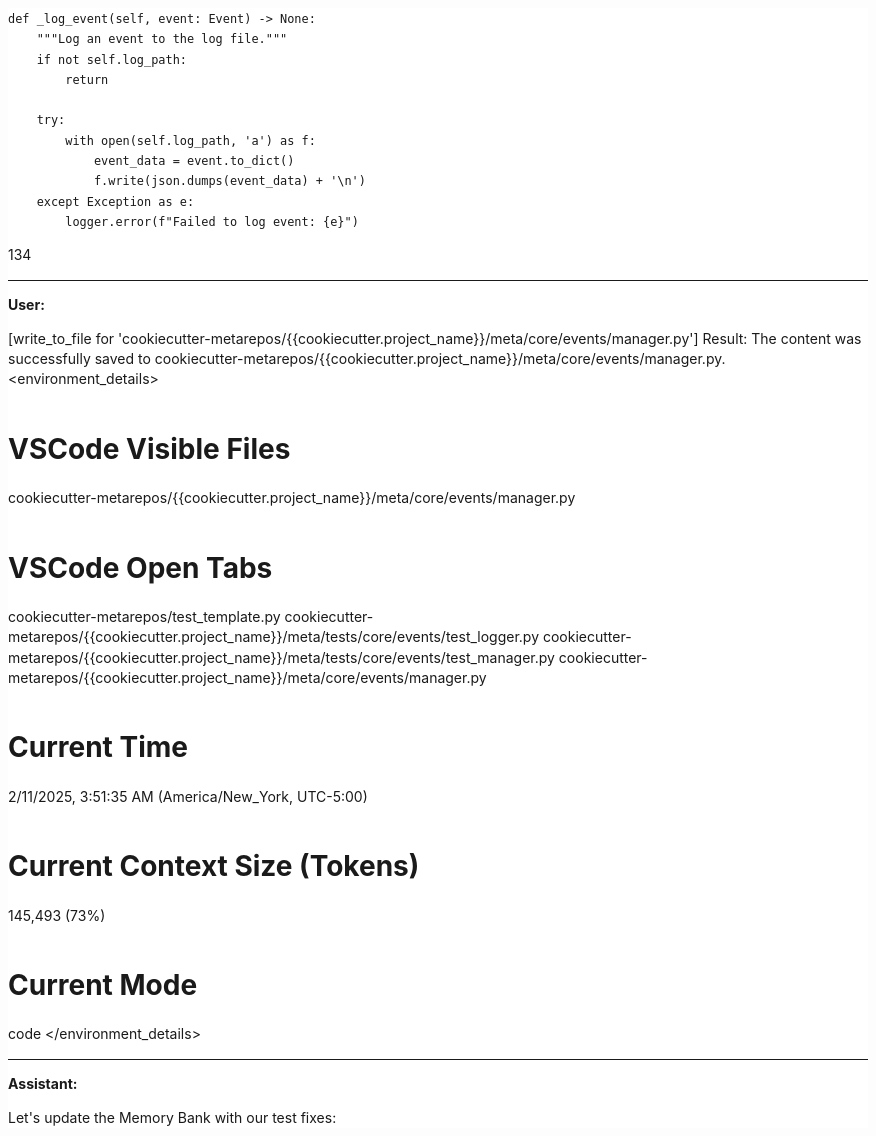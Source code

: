     def _log_event(self, event: Event) -> None:
        """Log an event to the log file."""
        if not self.log_path:
            return
        
        try:
            with open(self.log_path, 'a') as f:
                event_data = event.to_dict()
                f.write(json.dumps(event_data) + '\n')
        except Exception as e:
            logger.error(f"Failed to log event: {e}")
</content>
<line_count>134</line_count>
</write_to_file>

---

**User:**

[write_to_file for 'cookiecutter-metarepos/{{cookiecutter.project_name}}/meta/core/events/manager.py'] Result:
The content was successfully saved to cookiecutter-metarepos/{{cookiecutter.project_name}}/meta/core/events/manager.py.
<environment_details>
# VSCode Visible Files
cookiecutter-metarepos/{{cookiecutter.project_name}}/meta/core/events/manager.py

# VSCode Open Tabs
cookiecutter-metarepos/test_template.py
cookiecutter-metarepos/{{cookiecutter.project_name}}/meta/tests/core/events/test_logger.py
cookiecutter-metarepos/{{cookiecutter.project_name}}/meta/tests/core/events/test_manager.py
cookiecutter-metarepos/{{cookiecutter.project_name}}/meta/core/events/manager.py

# Current Time
2/11/2025, 3:51:35 AM (America/New_York, UTC-5:00)

# Current Context Size (Tokens)
145,493 (73%)

# Current Mode
code
</environment_details>

---

**Assistant:**

Let's update the Memory Bank with our test fixes:
